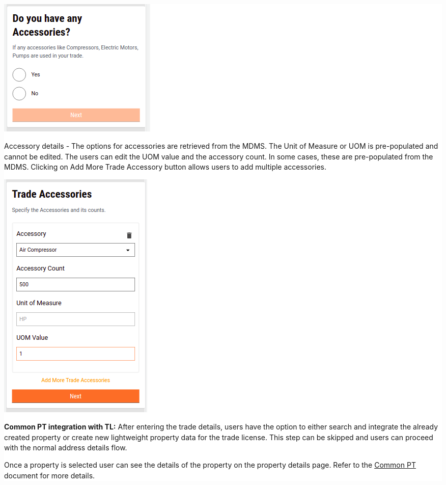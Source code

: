 ![](<../../../../../.gitbook/assets/image (182) (6).png>)

Accessory details - The options for accessories are retrieved from the MDMS. The Unit of Measure or UOM is pre-populated and cannot be edited. The users can edit the UOM value and the accessory count. In some cases, these are pre-populated from the MDMS. Clicking on Add More Trade Accessory button allows users to add multiple accessories.

![](<../../../../../.gitbook/assets/image (161) (1).png>)

**Common PT integration with TL:** After entering the trade details, users have the option to either search and integrate the already created property or create new lightweight property data for the trade license. This step can be skipped and users can proceed with the normal address details flow.

Once a property is selected user can see the details of the property on the property details page. Refer to the [Common PT ](../../../property-tax/property-tax-service/common-pt.md)document for more details.
